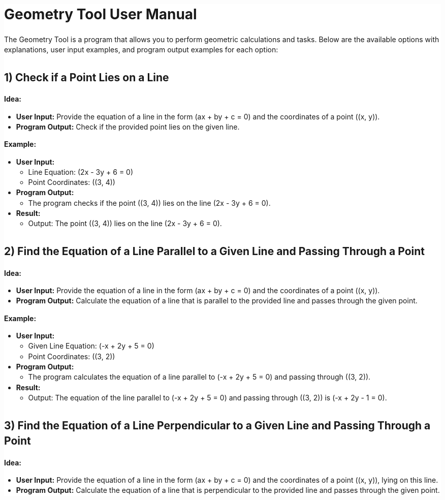 # Geometry Tool User Manual

The Geometry Tool is a program that allows you to perform geometric calculations and tasks. Below are the available options with explanations, user input examples, and program output examples for each option:

## 1) Check if a Point Lies on a Line

**Idea:**

- **User Input:** Provide the equation of a line in the form \(ax + by + c = 0\) and the coordinates of a point \((x, y)\).
- **Program Output:** Check if the provided point lies on the given line.

**Example:**

- **User Input:**
  - Line Equation: \(2x - 3y + 6 = 0\)
  - Point Coordinates: \((3, 4)\)
- **Program Output:**
  - The program checks if the point \((3, 4)\) lies on the line \(2x - 3y + 6 = 0\).
- **Result:**
  - Output: The point \((3, 4)\) lies on the line \(2x - 3y + 6 = 0\).

## 2) Find the Equation of a Line Parallel to a Given Line and Passing Through a Point

**Idea:**

- **User Input:** Provide the equation of a line in the form \(ax + by + c = 0\) and the coordinates of a point \((x, y)\).
- **Program Output:** Calculate the equation of a line that is parallel to the provided line and passes through the given point.

**Example:**

- **User Input:**
  - Given Line Equation: \(-x + 2y + 5 = 0\)
  - Point Coordinates: \((3, 2)\)
- **Program Output:**
  - The program calculates the equation of a line parallel to \(-x + 2y + 5 = 0\) and passing through \((3, 2)\).
- **Result:**
  - Output: The equation of the line parallel to \(-x + 2y + 5 = 0\) and passing through \((3, 2)\) is \(-x + 2y - 1 = 0\).

## 3) Find the Equation of a Line Perpendicular to a Given Line and Passing Through a Point

**Idea:**

- **User Input:** Provide the equation of a line in the form \(ax + by + c = 0\) and the coordinates of a point \((x, y)\), lying on this line.
- **Program Output:** Calculate the equation of a line that is perpendicular to the provided line and passes through the given point.
